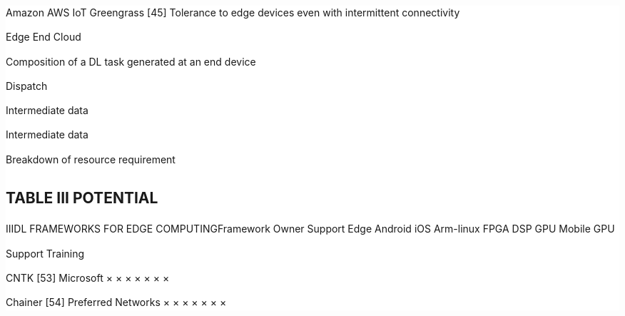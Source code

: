 Amazon 
AWS IoT Greengrass [45] 
Tolerance to edge devices even with intermittent connectivity 

Edge 
End 
Cloud 

Composition of a DL task 
generated at an end device 

Dispatch 

Intermediate 
data 

Intermediate 
data 

Breakdown of 
resource requirement 



## TABLE III POTENTIAL
IIIDL FRAMEWORKS FOR EDGE COMPUTINGFramework 
Owner 
Support 
Edge 
Android 
iOS 
Arm-linux 
FPGA 
DSP 
GPU 
Mobile 
GPU 

Support 
Training 

CNTK [53] 
Microsoft 
× 
× 
× 
× 
× 
× 
× 

Chainer [54] 
Preferred Networks 
× 
× 
× 
× 
× 
× 
× 
